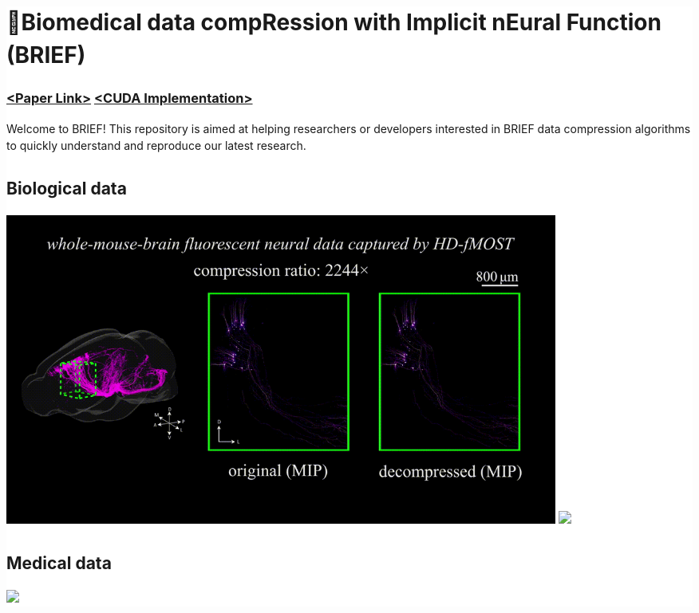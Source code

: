 # 💾Biomedical data compRession with Implicit nEural Function (BRIEF)
### [\<Paper Link\>](https://www.biorxiv.org/content/10.1101/2022.12.03.518948v1) [\<CUDA Implementation\>](https://github.com/RichealYoung/BRIEF_CUDA)

Welcome to BRIEF! This repository is aimed at helping researchers or developers interested in BRIEF data compression algorithms to quickly understand and reproduce our latest research.

## Biological data
<img src="docs/assets_readme/Supplementary Video 1.gif" width="80%"/>
<img src="docs/assets_readme/Supplementary Video 5.gif" width="80%"/>

## Medical data
<img src="docs/assets_readme/Supplementary Video 2.gif" width="80%"/>